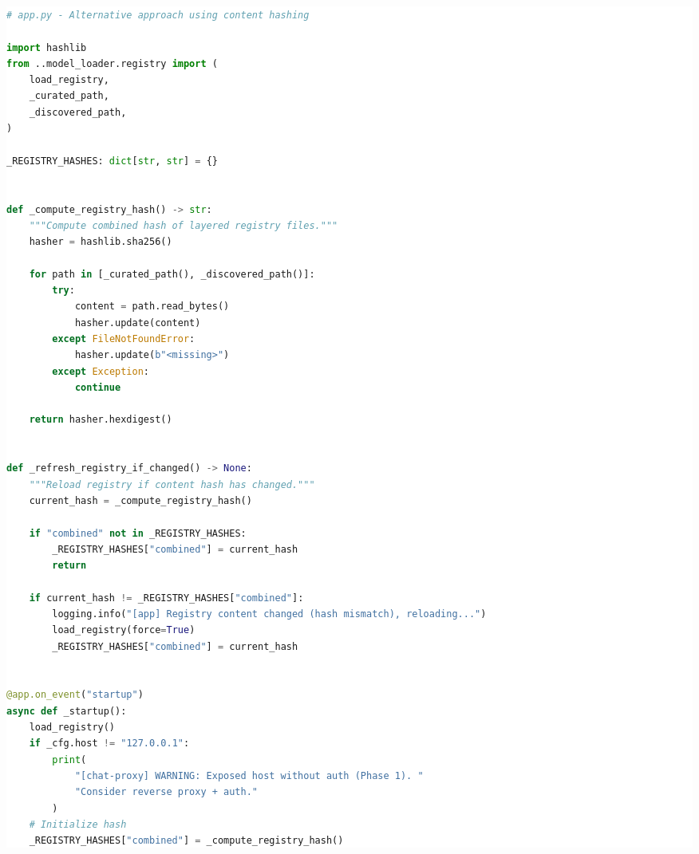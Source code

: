 ```python
# app.py - Alternative approach using content hashing

import hashlib
from ..model_loader.registry import (
    load_registry,
    _curated_path,
    _discovered_path,
)

_REGISTRY_HASHES: dict[str, str] = {}


def _compute_registry_hash() -> str:
    """Compute combined hash of layered registry files."""
    hasher = hashlib.sha256()

    for path in [_curated_path(), _discovered_path()]:
        try:
            content = path.read_bytes()
            hasher.update(content)
        except FileNotFoundError:
            hasher.update(b"<missing>")
        except Exception:
            continue

    return hasher.hexdigest()


def _refresh_registry_if_changed() -> None:
    """Reload registry if content hash has changed."""
    current_hash = _compute_registry_hash()

    if "combined" not in _REGISTRY_HASHES:
        _REGISTRY_HASHES["combined"] = current_hash
        return

    if current_hash != _REGISTRY_HASHES["combined"]:
        logging.info("[app] Registry content changed (hash mismatch), reloading...")
        load_registry(force=True)
        _REGISTRY_HASHES["combined"] = current_hash


@app.on_event("startup")
async def _startup():
    load_registry()
    if _cfg.host != "127.0.0.1":
        print(
            "[chat-proxy] WARNING: Exposed host without auth (Phase 1). "
            "Consider reverse proxy + auth."
        )
    # Initialize hash
    _REGISTRY_HASHES["combined"] = _compute_registry_hash()
```

